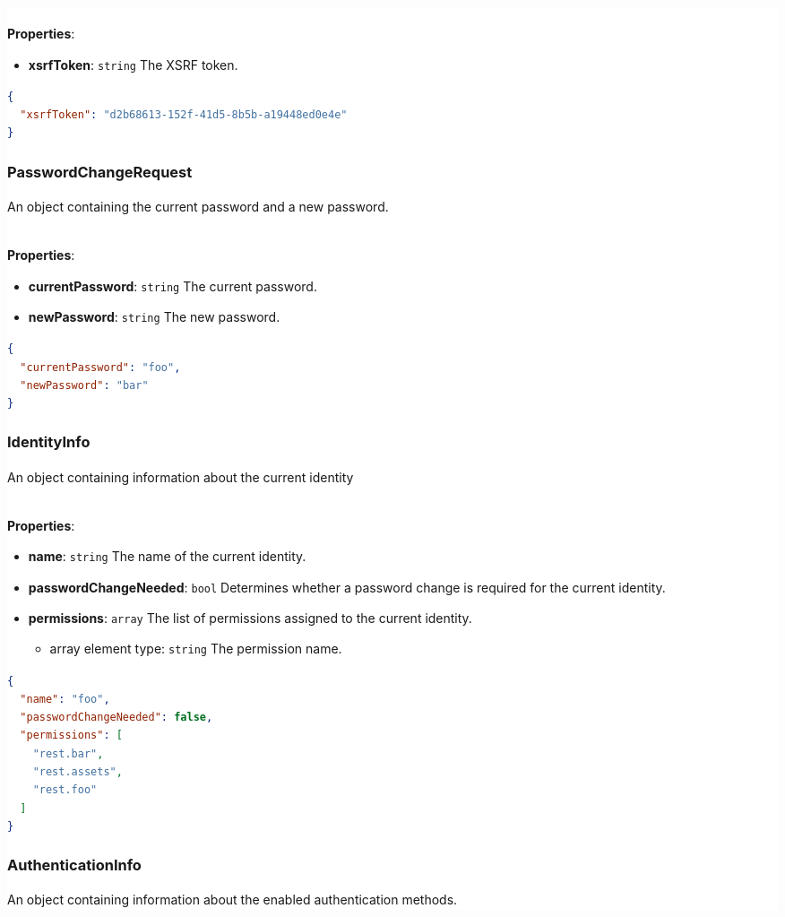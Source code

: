 <br>**Properties**:

  * **xsrfToken**: `string` 
      The XSRF token.

  

```json
{
  "xsrfToken": "d2b68613-152f-41d5-8b5b-a19448ed0e4e"
}
```
### PasswordChangeRequest
An object containing the current password and a new password.

<br>**Properties**:

  * **currentPassword**: `string` 
      The current password.

  
  * **newPassword**: `string` 
      The new password.

  

```json
{
  "currentPassword": "foo",
  "newPassword": "bar"
}
```
### IdentityInfo
An object containing information about the current identity

<br>**Properties**:

  * **name**: `string` 
      The name of the current identity.

  
  * **passwordChangeNeeded**: `bool` 
      Determines whether a password change is required for the current identity.

  
  * **permissions**: `array` 
      The list of permissions assigned to the current identity.

      * array element type: `string`
          The permission name.

  

```json
{
  "name": "foo",
  "passwordChangeNeeded": false,
  "permissions": [
    "rest.bar",
    "rest.assets",
    "rest.foo"
  ]
}
```
### AuthenticationInfo
An object containing information about the enabled authentication methods.
